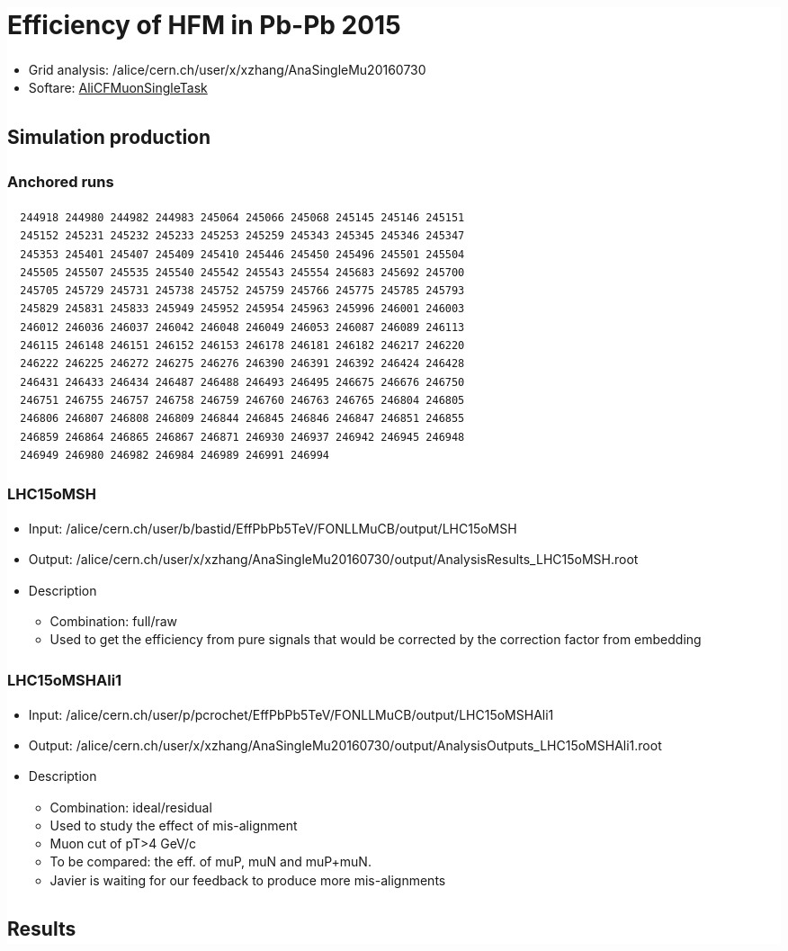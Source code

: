 # Efficiency of HFM in Pb-Pb 2015

- Grid analysis: /alice/cern.ch/user/x/xzhang/AnaSingleMu20160730
- Softare: [AliCFMuonSingleTask](https://gitlab.cern.ch/xzhang/AliCFMuonSingleTask_DevXZ.git)

## Simulation production

### Anchored runs
```
  244918 244980 244982 244983 245064 245066 245068 245145 245146 245151
  245152 245231 245232 245233 245253 245259 245343 245345 245346 245347
  245353 245401 245407 245409 245410 245446 245450 245496 245501 245504
  245505 245507 245535 245540 245542 245543 245554 245683 245692 245700
  245705 245729 245731 245738 245752 245759 245766 245775 245785 245793
  245829 245831 245833 245949 245952 245954 245963 245996 246001 246003
  246012 246036 246037 246042 246048 246049 246053 246087 246089 246113
  246115 246148 246151 246152 246153 246178 246181 246182 246217 246220
  246222 246225 246272 246275 246276 246390 246391 246392 246424 246428
  246431 246433 246434 246487 246488 246493 246495 246675 246676 246750
  246751 246755 246757 246758 246759 246760 246763 246765 246804 246805
  246806 246807 246808 246809 246844 246845 246846 246847 246851 246855
  246859 246864 246865 246867 246871 246930 246937 246942 246945 246948
  246949 246980 246982 246984 246989 246991 246994
```

### LHC15oMSH

- Input: /alice/cern.ch/user/b/bastid/EffPbPb5TeV/FONLLMuCB/output/LHC15oMSH

- Output: /alice/cern.ch/user/x/xzhang/AnaSingleMu20160730/output/AnalysisResults_LHC15oMSH.root

- Description
  - Combination: full/raw
  - Used to get the efficiency from pure signals that would be corrected by the correction factor from embedding

### LHC15oMSHAli1

- Input: /alice/cern.ch/user/p/pcrochet/EffPbPb5TeV/FONLLMuCB/output/LHC15oMSHAli1

- Output: /alice/cern.ch/user/x/xzhang/AnaSingleMu20160730/output/AnalysisOutputs_LHC15oMSHAli1.root

- Description
  - Combination: ideal/residual
  - Used to study the effect of mis-alignment
  - Muon cut of pT>4 GeV/c
  - To be compared: the eff. of muP, muN and muP+muN.
  - Javier is waiting for our feedback to produce more mis-alignments

## Results
